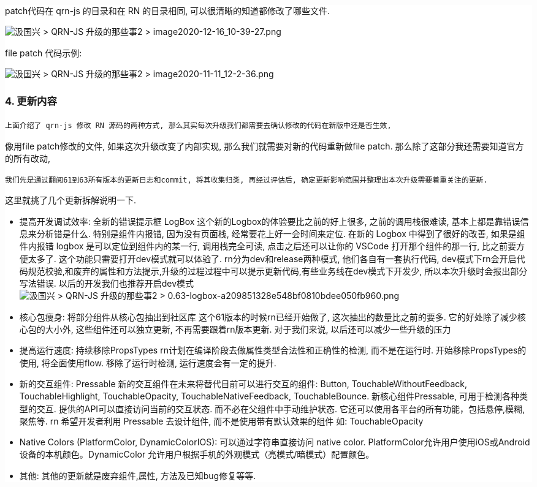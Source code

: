 patch代码在 qrn-js 的目录和在 RN 的目录相同, 可以很清晰的知道都修改了哪些文件.

![汲国兴 > QRN-JS 升级的那些事2 > image2020-12-16_10-39-27.png](https://wiki.corp.qunar.com/confluence/download/thumbnails/397134893/image2020-12-16_10-39-27.png?version=1&modificationDate=1608086367000&api=v2)

file patch 代码示例:

![汲国兴 > QRN-JS 升级的那些事2 > image2020-11-11_12-2-36.png](https://wiki.corp.qunar.com/confluence/download/thumbnails/397134893/image2020-11-11_12-2-36.png?version=1&modificationDate=1605067357000&api=v2)

### 4. 更新内容

```
上面介绍了 qrn-js 修改 RN 源码的两种方式, 那么其实每次升级我们都需要去确认修改的代码在新版中还是否生效,
```

像用file patch修改的文件, 如果这次升级改变了内部实现, 那么我们就需要对新的代码重新做file patch. 那么除了这部分我还需要知道官方的所有改动,

```
我们先是通过翻阅61到63所有版本的更新日志和commit, 将其收集归类, 再经过评估后, 确定更新影响范围并整理出本次升级需要着重关注的更新. 
```

这里就挑了几个更新拆解说明一下.

- 提高开发调试效率: 
  全新的错误提示框 LogBox 这个新的Logbox的体验要比之前的好上很多, 之前的调用栈很难读, 基本上都是靠错误信息来分析错是什么. 特别是组件内报错, 因为没有页面栈, 经常要花上好一会时间来定位. 在新的 Logbox 中得到了很好的改善,
  如果是组件内报错 logbox 是可以定位到组件内的某一行, 调用栈完全可读, 点击之后还可以让你的 VSCode 打开那个组件的那一行, 比之前要方便太多了.
  这个功能只需要打开dev模式就可以体验了. rn分为dev和release两种模式, 他们各自有一套执行代码, dev模式下rn会开启代码规范校验,和废弃的属性和方法提示,升级的过程过程中可以提示更新代码,有些业务线在dev模式下开发少,
  所以本次升级时会报出部分写法错误. 以后的开发我们也推荐开启dev模式
  ![汲国兴 > QRN-JS 升级的那些事2 > 0.63-logbox-a209851328e548bf0810bdee050fb960.png](https://wiki.corp.qunar.com/confluence/download/attachments/397134893/0.63-logbox-a209851328e548bf0810bdee050fb960.png?version=1&modificationDate=1608023535000&api=v2)

  

- 核心包瘦身: 将部分组件从核心包抽出到社区库 
  这个61版本的时候rn已经开始做了, 这次抽出的数量比之前的要多. 它的好处除了减少核心包的大小外, 这些组件还可以独立更新, 不再需要跟着rn版本更新. 对于我们来说, 以后还可以减少一些升级的压力

  

- 提高运行速度: 持续移除PropsTypes
  rn计划在编译阶段去做属性类型合法性和正确性的检测, 而不是在运行时. 开始移除PropsTypes的使用, 将全面使用flow. 移除了运行时检测, 运行速度会有一定的提升.

  

- 新的交互组件: Pressable
  新的交互组件在未来将替代目前可以进行交互的组件: Button, TouchableWithoutFeedback, TouchableHighlight, TouchableOpacity, TouchableNativeFeedback, TouchableBounce.
  新核心组件Pressable, 可用于检测各种类型的交互. 提供的API可以直接访问当前的交互状态. 而不必在父组件中手动维护状态. 它还可以使用各平台的所有功能，包括悬停,模糊,聚焦等.
  rn 希望开发者利用 Pressable 去设计组件, 而不是使用带有默认效果的组件 如: TouchableOpacity

  

- Native Colors (PlatformColor, DynamicColorIOS): 
  可以通过字符串直接访问 native color. PlatformColor允许用户使用iOS或Android设备的本机颜色。DynamicColor 允许用户根据手机的外观模式（亮模式/暗模式）配置颜色。

  

- 其他:
  其他的更新就是废弃组件,属性, 方法及已知bug修复等等.
